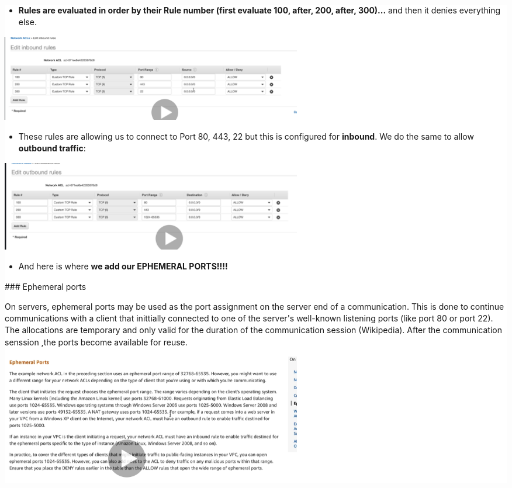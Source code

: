- **Rules are evaluated in order by their Rule number (first evaluate 100, after, 200, after, 300)...** and then it denies everything else.

<img src="imgs\img77.png" width="500px" />

- These rules are allowing us to connect to Port 80, 443, 22 but this is configured for **inbound**. We do the same to allow **outbound traffic**:

<img src="imgs\img78.png" width="500px" />

- And here is where **we add our EPHEMERAL PORTS!!!!** 

<Start of section>
### Ephemeral ports

On servers, ephemeral ports may be used as the port assignment on the server end of a communication. This is done to continue communications with a client that inittially connected to one of the server's well-known listening ports (like port 80 or port 22). The allocations are temporary and only valid for the duration of the communication session (Wikipedia). After the communication senssion ,the ports become available for reuse. 

<img src="imgs\img79.png" width="500px" />
